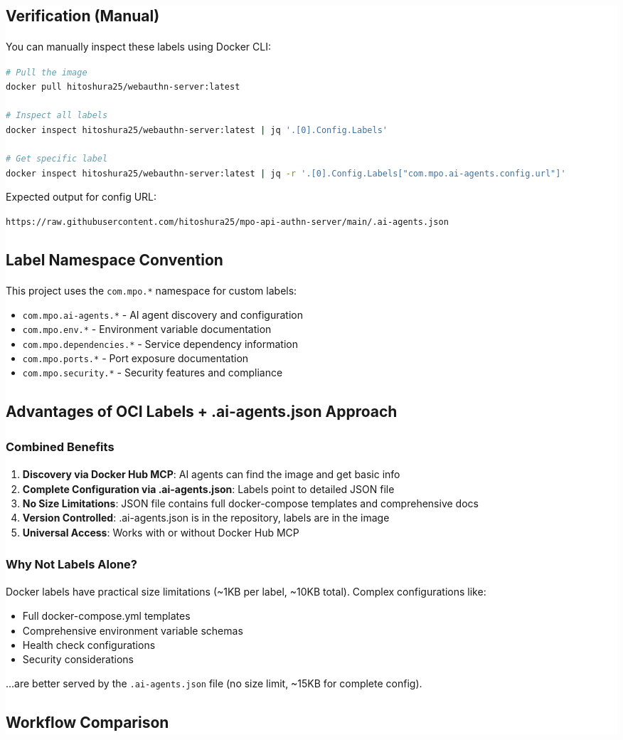 ## Verification (Manual)

You can manually inspect these labels using Docker CLI:

```bash
# Pull the image
docker pull hitoshura25/webauthn-server:latest

# Inspect all labels
docker inspect hitoshura25/webauthn-server:latest | jq '.[0].Config.Labels'

# Get specific label
docker inspect hitoshura25/webauthn-server:latest | jq -r '.[0].Config.Labels["com.mpo.ai-agents.config.url"]'
```

Expected output for config URL:
```
https://raw.githubusercontent.com/hitoshura25/mpo-api-authn-server/main/.ai-agents.json
```

## Label Namespace Convention

This project uses the `com.mpo.*` namespace for custom labels:

- `com.mpo.ai-agents.*` - AI agent discovery and configuration
- `com.mpo.env.*` - Environment variable documentation
- `com.mpo.dependencies.*` - Service dependency information
- `com.mpo.ports.*` - Port exposure documentation
- `com.mpo.security.*` - Security features and compliance

## Advantages of OCI Labels + .ai-agents.json Approach

### Combined Benefits

1. **Discovery via Docker Hub MCP**: AI agents can find the image and get basic info
2. **Complete Configuration via .ai-agents.json**: Labels point to detailed JSON file
3. **No Size Limitations**: JSON file contains full docker-compose templates and comprehensive docs
4. **Version Controlled**: .ai-agents.json is in the repository, labels are in the image
5. **Universal Access**: Works with or without Docker Hub MCP

### Why Not Labels Alone?

Docker labels have practical size limitations (~1KB per label, ~10KB total). Complex configurations like:
- Full docker-compose.yml templates
- Comprehensive environment variable schemas
- Health check configurations
- Security considerations

...are better served by the `.ai-agents.json` file (no size limit, ~15KB for complete config).

## Workflow Comparison
